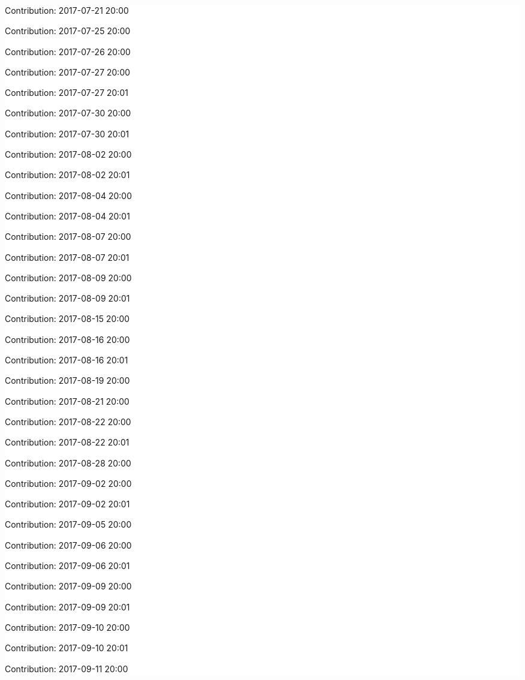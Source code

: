 Contribution: 2017-07-21 20:00

Contribution: 2017-07-25 20:00

Contribution: 2017-07-26 20:00

Contribution: 2017-07-27 20:00

Contribution: 2017-07-27 20:01

Contribution: 2017-07-30 20:00

Contribution: 2017-07-30 20:01

Contribution: 2017-08-02 20:00

Contribution: 2017-08-02 20:01

Contribution: 2017-08-04 20:00

Contribution: 2017-08-04 20:01

Contribution: 2017-08-07 20:00

Contribution: 2017-08-07 20:01

Contribution: 2017-08-09 20:00

Contribution: 2017-08-09 20:01

Contribution: 2017-08-15 20:00

Contribution: 2017-08-16 20:00

Contribution: 2017-08-16 20:01

Contribution: 2017-08-19 20:00

Contribution: 2017-08-21 20:00

Contribution: 2017-08-22 20:00

Contribution: 2017-08-22 20:01

Contribution: 2017-08-28 20:00

Contribution: 2017-09-02 20:00

Contribution: 2017-09-02 20:01

Contribution: 2017-09-05 20:00

Contribution: 2017-09-06 20:00

Contribution: 2017-09-06 20:01

Contribution: 2017-09-09 20:00

Contribution: 2017-09-09 20:01

Contribution: 2017-09-10 20:00

Contribution: 2017-09-10 20:01

Contribution: 2017-09-11 20:00
